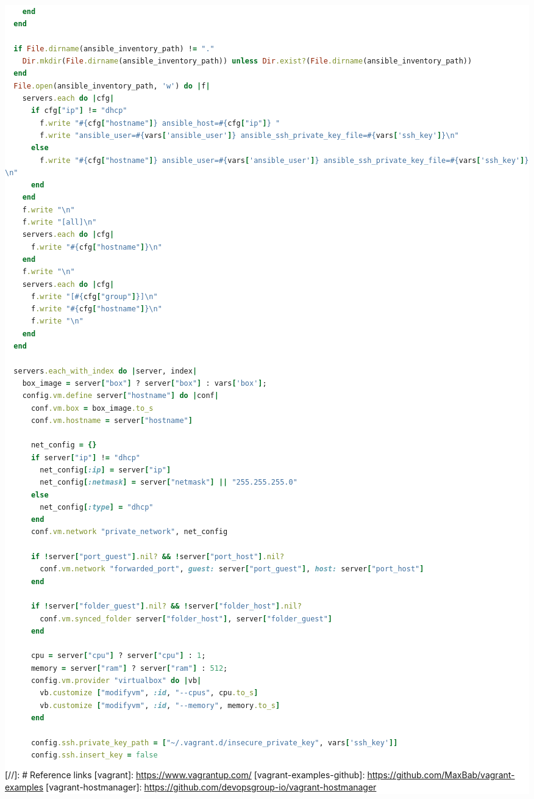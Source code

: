 ```ruby
    end
  end

  if File.dirname(ansible_inventory_path) != "."
    Dir.mkdir(File.dirname(ansible_inventory_path)) unless Dir.exist?(File.dirname(ansible_inventory_path))
  end
  File.open(ansible_inventory_path, 'w') do |f|
    servers.each do |cfg|
      if cfg["ip"] != "dhcp"
        f.write "#{cfg["hostname"]} ansible_host=#{cfg["ip"]} "
        f.write "ansible_user=#{vars['ansible_user']} ansible_ssh_private_key_file=#{vars['ssh_key']}\n"
      else
        f.write "#{cfg["hostname"]} ansible_user=#{vars['ansible_user']} ansible_ssh_private_key_file=#{vars['ssh_key']}\n"
      end
    end
    f.write "\n"
    f.write "[all]\n"
    servers.each do |cfg|
      f.write "#{cfg["hostname"]}\n"
    end
    f.write "\n"
    servers.each do |cfg|
      f.write "[#{cfg["group"]}]\n"
      f.write "#{cfg["hostname"]}\n"
      f.write "\n"
    end
  end

  servers.each_with_index do |server, index|
    box_image = server["box"] ? server["box"] : vars['box'];
    config.vm.define server["hostname"] do |conf|
      conf.vm.box = box_image.to_s
      conf.vm.hostname = server["hostname"]

      net_config = {}
      if server["ip"] != "dhcp"
        net_config[:ip] = server["ip"]
        net_config[:netmask] = server["netmask"] || "255.255.255.0"
      else
        net_config[:type] = "dhcp"
      end
      conf.vm.network "private_network", net_config

      if !server["port_guest"].nil? && !server["port_host"].nil?
        conf.vm.network "forwarded_port", guest: server["port_guest"], host: server["port_host"]
      end

      if !server["folder_guest"].nil? && !server["folder_host"].nil?
        conf.vm.synced_folder server["folder_host"], server["folder_guest"]
      end

      cpu = server["cpu"] ? server["cpu"] : 1;
      memory = server["ram"] ? server["ram"] : 512;
      config.vm.provider "virtualbox" do |vb|
        vb.customize ["modifyvm", :id, "--cpus", cpu.to_s]
        vb.customize ["modifyvm", :id, "--memory", memory.to_s]
      end

      config.ssh.private_key_path = ["~/.vagrant.d/insecure_private_key", vars['ssh_key']]
      config.ssh.insert_key = false
```

[//]: # Reference links
[vagrant]: https://www.vagrantup.com/
[vagrant-examples-github]: https://github.com/MaxBab/vagrant-examples
[vagrant-hostmanager]: https://github.com/devopsgroup-io/vagrant-hostmanager